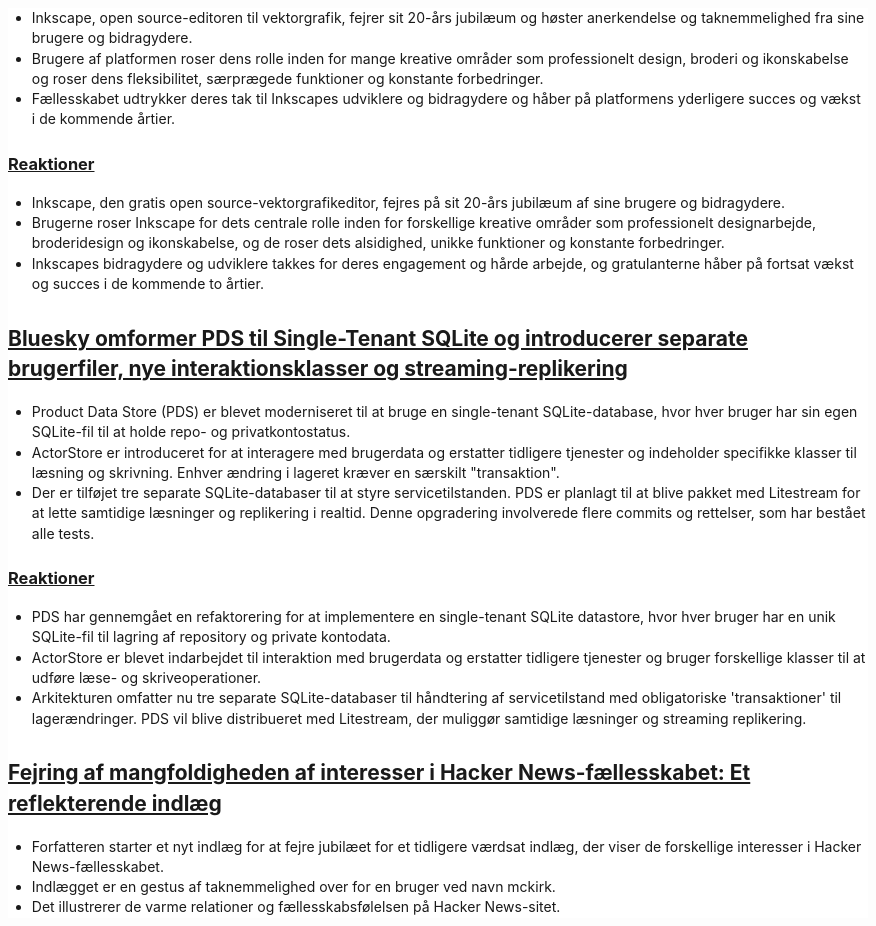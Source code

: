 - Inkscape, open source-editoren til vektorgrafik, fejrer sit 20-års jubilæum og høster anerkendelse og taknemmelighed fra sine brugere og bidragydere.
- Brugere af platformen roser dens rolle inden for mange kreative områder som professionelt design, broderi og ikonskabelse og roser dens fleksibilitet, særprægede funktioner og konstante forbedringer.
- Fællesskabet udtrykker deres tak til Inkscapes udviklere og bidragydere og håber på platformens yderligere succes og vækst i de kommende årtier.

### [Reaktioner](https://news.ycombinator.com/item?id=38169816)

- Inkscape, den gratis open source-vektorgrafikeditor, fejres på sit 20-års jubilæum af sine brugere og bidragydere.
- Brugerne roser Inkscape for dets centrale rolle inden for forskellige kreative områder som professionelt designarbejde, broderidesign og ikonskabelse, og de roser dets alsidighed, unikke funktioner og konstante forbedringer.
- Inkscapes bidragydere og udviklere takkes for deres engagement og hårde arbejde, og gratulanterne håber på fortsat vækst og succes i de kommende to årtier.

## [Bluesky omformer PDS til Single-Tenant SQLite og introducerer separate brugerfiler, nye interaktionsklasser og streaming-replikering](https://github.com/bluesky-social/atproto/pull/1705)

- Product Data Store (PDS) er blevet moderniseret til at bruge en single-tenant SQLite-database, hvor hver bruger har sin egen SQLite-fil til at holde repo- og privatkontostatus.
- ActorStore er introduceret for at interagere med brugerdata og erstatter tidligere tjenester og indeholder specifikke klasser til læsning og skrivning. Enhver ændring i lageret kræver en særskilt "transaktion".
- Der er tilføjet tre separate SQLite-databaser til at styre servicetilstanden. PDS er planlagt til at blive pakket med Litestream for at lette samtidige læsninger og replikering i realtid. Denne opgradering involverede flere commits og rettelser, som har bestået alle tests.

### [Reaktioner](https://news.ycombinator.com/item?id=38171322)

- PDS har gennemgået en refaktorering for at implementere en single-tenant SQLite datastore, hvor hver bruger har en unik SQLite-fil til lagring af repository og private kontodata.
- ActorStore er blevet indarbejdet til interaktion med brugerdata og erstatter tidligere tjenester og bruger forskellige klasser til at udføre læse- og skriveoperationer.
- Arkitekturen omfatter nu tre separate SQLite-databaser til håndtering af servicetilstand med obligatoriske 'transaktioner' til lagerændringer. PDS vil blive distribueret med Litestream, der muliggør samtidige læsninger og streaming replikering.

## [Fejring af mangfoldigheden af interesser i Hacker News-fællesskabet: Et reflekterende indlæg](https://news.ycombinator.com/item?id=38161369)

- Forfatteren starter et nyt indlæg for at fejre jubilæet for et tidligere værdsat indlæg, der viser de forskellige interesser i Hacker News-fællesskabet.
- Indlægget er en gestus af taknemmelighed over for en bruger ved navn mckirk.
- Det illustrerer de varme relationer og fællesskabsfølelsen på Hacker News-sitet.

